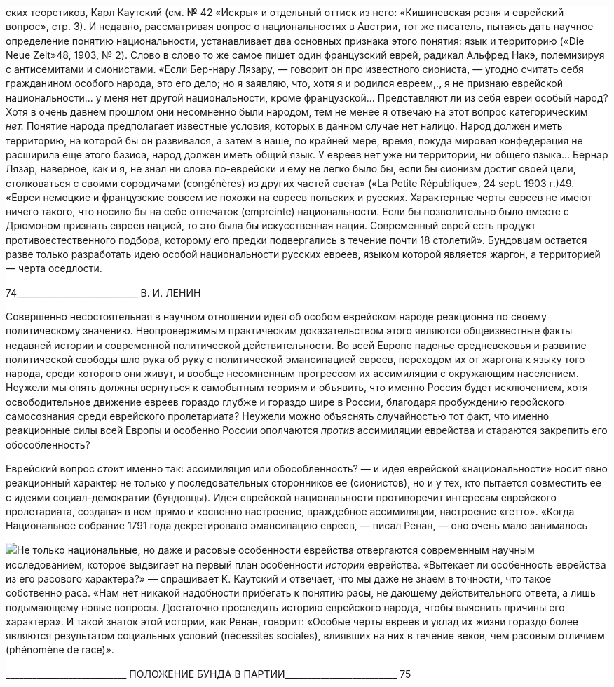 ских теоретиков, Карл Каутский (см. № 42 «Искры» и отдельный оттиск из него: «Ки­шиневская резня и еврейский вопрос», стр. 3). И недавно, рассматривая вопрос о на­циональностях в Австрии, тот же писатель, пытаясь дать научное определение понятию национальности, устанавливает два основных признака этого понятия: язык и террито­рию («Die Neue Zeit»48, 1903, № 2). Слово в слово то же самое пишет один французский еврей, радикал Альфред Накэ, полемизируя с антисемитами и сионистами. «Если Бер-нару Лязару, — говорит он про известного сиониста, — угодно считать себя граждани­ном особого народа, это его дело; но я заявляю, что, хотя я и родился евреем,., я не при­знаю еврейской национальности... у меня нет другой национальности, кроме француз­ской... Представляют ли из себя евреи особый народ? Хотя в очень давнем прошлом они несомненно были народом, тем не менее я отвечаю на этот вопрос категорическим _нет._ Понятие народа предполагает известные условия, которых в данном случае нет налицо. Народ должен иметь территорию, на которой бы он развивался, а затем в наше, по крайней мере, время, покуда мировая конфедерация не расширила еще этого базиса, народ должен иметь общий язык. У евреев нет уже ни территории, ни общего языка... Бернар Лязар, наверное, как и я, не знал ни слова по-еврейски и ему не легко было бы, если бы сионизм достиг своей цели, столковаться с своими сородичами (congénères) из других частей света» («La Petite République», 24 sept. 1903 г.)49. «Евреи немецкие и французские совсем ие похожи на евреев польских и русских. Характерные черты евре­ев не имеют ничего такого, что носило бы на себе отпечаток (empreinte) национально­сти. Если бы позволительно было вместе с Дрюмоном признать евреев нацией, то это была бы искусственная нация. Современный еврей есть продукт противоестественного подбора, которому его предки подвергались в течение почти 18 столетий». Бундовцам остается разве только разработать идею особой национальности русских евреев, языком которой является жаргон, а территорией — черта оседлости.

  

74___________________________ В. И. ЛЕНИН

Совершенно несостоятельная в научном отношении идея об особом еврейском на­роде реакционна по своему политическому значению. Неопровержимым практическим доказательством этого являются общеизвестные факты недавней истории и современ­ной политической действительности. Во всей Европе паденье средневековья и развитие политической свободы шло рука об руку с политической эмансипацией евреев, перехо­дом их от жаргона к языку того народа, среди которого они живут, и вообще несомнен­ным прогрессом их ассимиляции с окружающим населением. Неужели мы опять долж­ны вернуться к самобытным теориям и объявить, что именно Россия будет исключени­ем, хотя освободительное движение евреев гораздо глубже и гораздо шире в России, благодаря пробуждению геройского самосознания среди еврейского пролетариата? Не­ужели можно объяснять случайностью тот факт, что именно реакционные силы всей Европы и особенно России ополчаются _против_ ассимиляции еврейства и стараются за­крепить его обособленность?

Еврейский вопрос _стоит_ именно так: ассимиляция или обособленность? — и идея еврейской «национальности» носит явно реакционный характер не только у последова­тельных сторонников ее (сионистов), но и у тех, кто пытается совместить ее с идеями социал-демократии (бундовцы). Идея еврейской национальности противоречит интере­сам еврейского пролетариата, создавая в нем прямо и косвенно настроение, враждебное ассимиляции, настроение «гетто». «Когда Национальное собрание 1791 года декрети­ровало эмансипацию евреев, — писал Ренан, — оно очень мало занималось

![](file:///C:/Users/bot32/AppData/Local/Temp/msohtmlclip1/01/clip_image003.png)Не только национальные, но даже и расовые особенности еврейства отвергаются современным на­учным исследованием, которое выдвигает на первый план особенности _истории_ еврейства. «Вытекает ли особенность еврейства из его расового характера?» — спрашивает К. Каутский и отвечает, что мы даже не знаем в точности, что такое собственно раса. «Нам нет никакой надобности прибегать к понятию ра­сы, не дающему действительного ответа, а лишь подымающему новые вопросы. Достаточно проследить историю еврейского народа, чтобы выяснить причины его характера». И такой знаток этой истории, как Ренан, говорит: «Особые черты евреев и уклад их жизни гораздо более являются результатом социаль­ных условий (nécessités sociales), влиявших на них в течение веков, чем расовым отличием (phénomène de race)».

  

___________________________ ПОЛОЖЕНИЕ БУНДА В ПАРТИИ_________________________ 75
